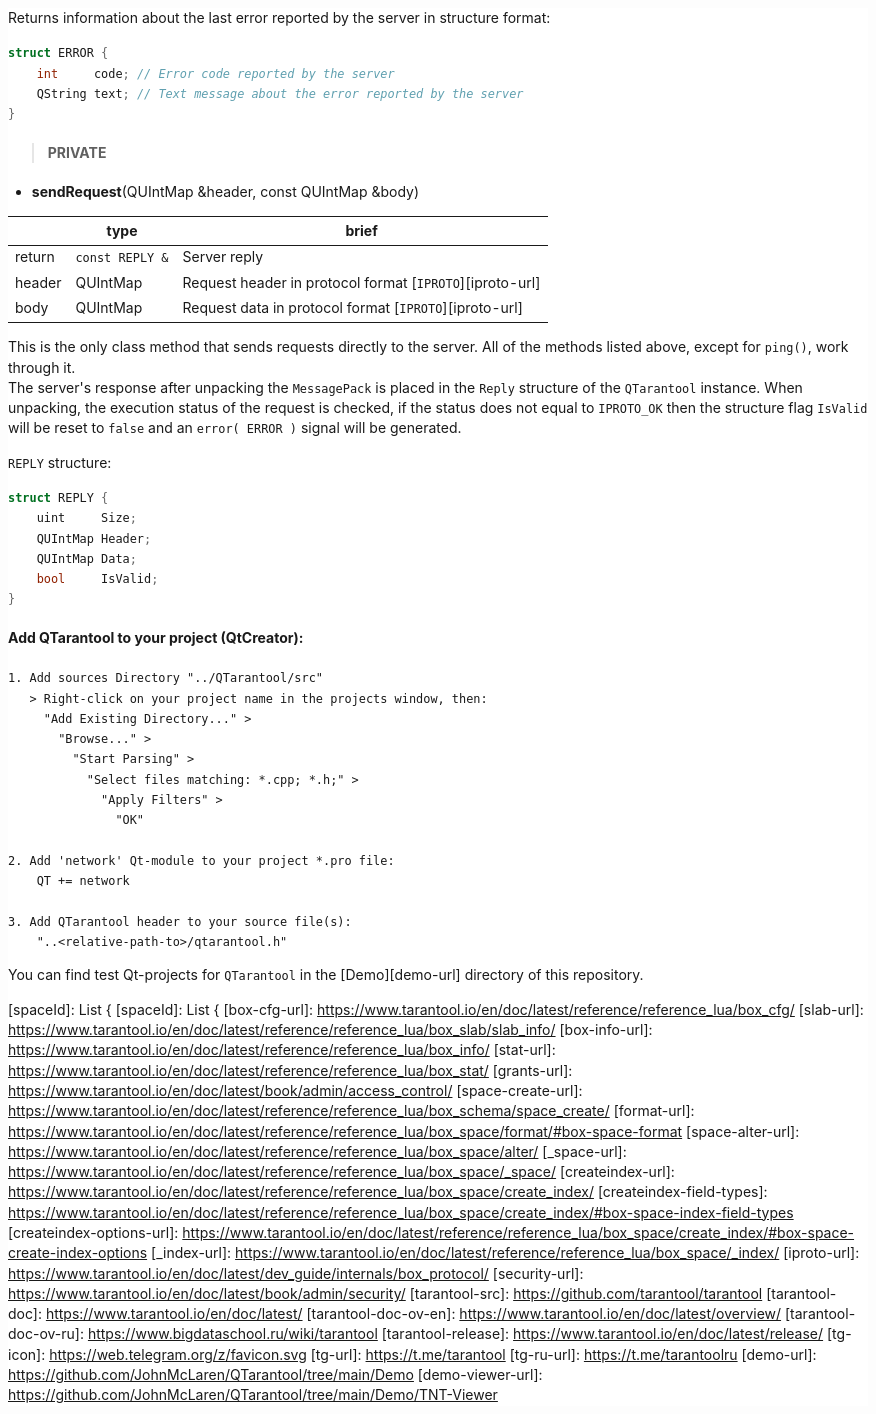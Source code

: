 Returns information about the last error reported by the server in structure format:
```c++
struct ERROR {
    int     code; // Error code reported by the server 
    QString text; // Text message about the error reported by the server
}
```

> #### PRIVATE 
*   **sendRequest**(QUIntMap &header, const QUIntMap &body)

|| type | brief |
|-|-|-|
return | `const REPLY &` | Server reply |
header | QUIntMap |  Request header in protocol format [`IPROTO`][iproto-url] |
body | QUIntMap | Request data in protocol format [`IPROTO`][iproto-url] |

This is the only class method that sends requests directly to the server. All of the methods listed above, except for `ping()`, work through it. <br>
The server's response after unpacking the `MessagePack` is placed in the `Reply` structure of the `QTarantool` instance. When unpacking, the execution status of the request is checked, if the status does not equal to `IPROTO_OK` then the structure flag `IsValid` will be reset to `false` and an `error( ERROR )` signal will be generated.

<a id='reply_struct'></a>
`REPLY` structure:
```c++
struct REPLY {
    uint     Size;
    QUIntMap Header;
    QUIntMap Data;
    bool     IsValid;
}
```

<a id="add"></a>
#### Add QTarantool to your project (QtCreator):
```
1. Add sources Directory "../QTarantool/src"
   > Right-click on your project name in the projects window, then:
     "Add Existing Directory..." > 
       "Browse..." > 
         "Start Parsing" > 
           "Select files matching: *.cpp; *.h;" > 
             "Apply Filters" >
               "OK"

2. Add 'network' Qt-module to your project *.pro file:
    QT += network

3. Add QTarantool header to your source file(s):
    "..<relative-path-to>/qtarantool.h"
```
You can find test Qt-projects for `QTarantool` in the [Demo][demo-url] directory of this repository.


[spaceId]: List {
[spaceId]: List {
[box-cfg-url]: https://www.tarantool.io/en/doc/latest/reference/reference_lua/box_cfg/
[slab-url]: https://www.tarantool.io/en/doc/latest/reference/reference_lua/box_slab/slab_info/
[box-info-url]: https://www.tarantool.io/en/doc/latest/reference/reference_lua/box_info/
[stat-url]: https://www.tarantool.io/en/doc/latest/reference/reference_lua/box_stat/
[grants-url]: https://www.tarantool.io/en/doc/latest/book/admin/access_control/
[space-create-url]: https://www.tarantool.io/en/doc/latest/reference/reference_lua/box_schema/space_create/
[format-url]: https://www.tarantool.io/en/doc/latest/reference/reference_lua/box_space/format/#box-space-format
[space-alter-url]: https://www.tarantool.io/en/doc/latest/reference/reference_lua/box_space/alter/
[_space-url]: https://www.tarantool.io/en/doc/latest/reference/reference_lua/box_space/_space/
[createindex-url]: https://www.tarantool.io/en/doc/latest/reference/reference_lua/box_space/create_index/
[createindex-field-types]: https://www.tarantool.io/en/doc/latest/reference/reference_lua/box_space/create_index/#box-space-index-field-types
[createindex-options-url]: https://www.tarantool.io/en/doc/latest/reference/reference_lua/box_space/create_index/#box-space-create-index-options
[_index-url]: https://www.tarantool.io/en/doc/latest/reference/reference_lua/box_space/_index/
[iproto-url]: https://www.tarantool.io/en/doc/latest/dev_guide/internals/box_protocol/
[security-url]: https://www.tarantool.io/en/doc/latest/book/admin/security/
[tarantool-src]: https://github.com/tarantool/tarantool
[tarantool-doc]: https://www.tarantool.io/en/doc/latest/
[tarantool-doc-ov-en]: https://www.tarantool.io/en/doc/latest/overview/
[tarantool-doc-ov-ru]: https://www.bigdataschool.ru/wiki/tarantool
[tarantool-release]: https://www.tarantool.io/en/doc/latest/release/
[tg-icon]: https://web.telegram.org/z/favicon.svg
[tg-url]: https://t.me/tarantool
[tg-ru-url]: https://t.me/tarantoolru
[demo-url]: https://github.com/JohnMcLaren/QTarantool/tree/main/Demo
[demo-viewer-url]: https://github.com/JohnMcLaren/QTarantool/tree/main/Demo/TNT-Viewer